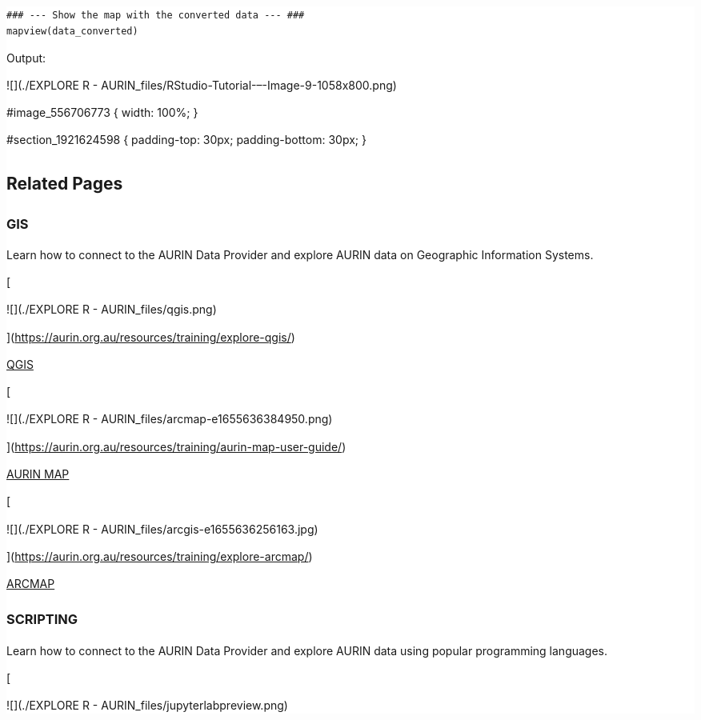     ### --- Show the map with the converted data --- ###
    mapview(data_converted)

Output:

![](./EXPLORE R - AURIN_files/RStudio-Tutorial-–-Image-9-1058x800.png)

#image\_556706773 { width: 100%; }

#section\_1921624598 { padding-top: 30px; padding-bottom: 30px; }

Related Pages
-------------

### GIS

Learn how to connect to the AURIN Data Provider and explore AURIN data on Geographic Information Systems.

[

![](./EXPLORE R - AURIN_files/qgis.png)



](https://aurin.org.au/resources/training/explore-qgis/)

[QGIS](https://aurin.org.au/resources/training/explore-qgis/)

[

![](./EXPLORE R - AURIN_files/arcmap-e1655636384950.png)



](https://aurin.org.au/resources/training/aurin-map-user-guide/)

[AURIN MAP](https://aurin.org.au/resources/training/aurin-map-user-guide/)

[

![](./EXPLORE R - AURIN_files/arcgis-e1655636256163.jpg)



](https://aurin.org.au/resources/training/explore-arcmap/)

[ARCMAP](https://aurin.org.au/resources/training/explore-arcmap/)

### SCRIPTING

Learn how to connect to the AURIN Data Provider and explore AURIN data using popular programming languages.

[

![](./EXPLORE R - AURIN_files/jupyterlabpreview.png)


